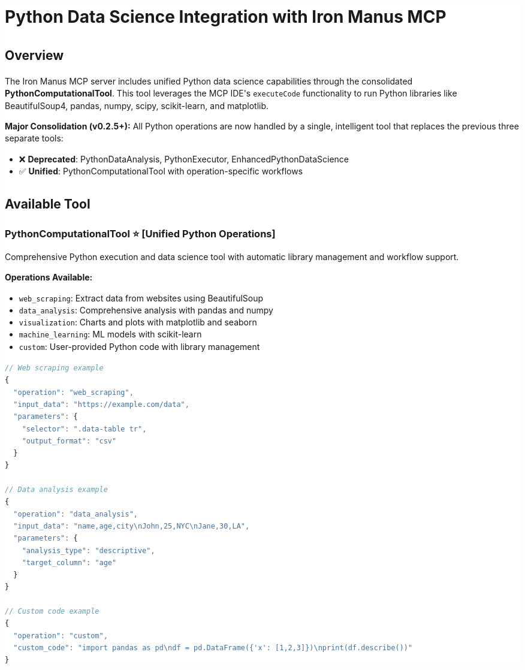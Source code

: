 # Python Data Science Integration with Iron Manus MCP

## Overview

The Iron Manus MCP server includes unified Python data science capabilities through the consolidated **PythonComputationalTool**. This tool leverages the MCP IDE's `executeCode` functionality to run Python libraries like BeautifulSoup4, pandas, numpy, scipy, scikit-learn, and matplotlib.

**Major Consolidation (v0.2.5+):** All Python operations are now handled by a single, intelligent tool that replaces the previous three separate tools:
- ❌ **Deprecated**: PythonDataAnalysis, PythonExecutor, EnhancedPythonDataScience  
- ✅ **Unified**: PythonComputationalTool with operation-specific workflows

## Available Tool

### PythonComputationalTool ⭐ **[Unified Python Operations]**

Comprehensive Python execution and data science tool with automatic library management and workflow support.

**Operations Available:**
- `web_scraping`: Extract data from websites using BeautifulSoup
- `data_analysis`: Comprehensive analysis with pandas and numpy
- `visualization`: Charts and plots with matplotlib and seaborn
- `machine_learning`: ML models with scikit-learn
- `custom`: User-provided Python code with library management

```typescript
// Web scraping example
{
  "operation": "web_scraping",
  "input_data": "https://example.com/data",
  "parameters": {
    "selector": ".data-table tr",
    "output_format": "csv"
  }
}

// Data analysis example
{
  "operation": "data_analysis",
  "input_data": "name,age,city\nJohn,25,NYC\nJane,30,LA",
  "parameters": {
    "analysis_type": "descriptive",
    "target_column": "age"
  }
}

// Custom code example
{
  "operation": "custom",
  "custom_code": "import pandas as pd\ndf = pd.DataFrame({'x': [1,2,3]})\nprint(df.describe())"
}
```
